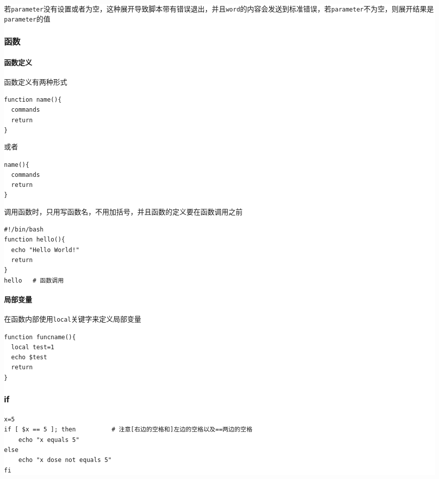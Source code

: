 若`parameter`没有设置或者为空，这种展开导致脚本带有错误退出，并且`word`的内容会发送到标准错误，若`parameter`不为空，则展开结果是`parameter`的值

### 函数

#### 函数定义

函数定义有两种形式

```shell
function name(){
  commands
  return
}
```

或者

```shell
name(){
  commands
  return
}
```

调用函数时，只用写函数名，不用加括号，并且函数的定义要在函数调用之前

```shell
#!/bin/bash
function hello(){
  echo "Hello World!"
  return
}
hello   # 函数调用
```

#### 局部变量

在函数内部使用`local`关键字来定义局部变量

```shell
function funcname(){
  local test=1
  echo $test
  return
}
```

### if

```shell
x=5
if [ $x == 5 ]; then          # 注意[右边的空格和]左边的空格以及==两边的空格
	echo "x equals 5"
else
	echo "x dose not equals 5"
fi
```
